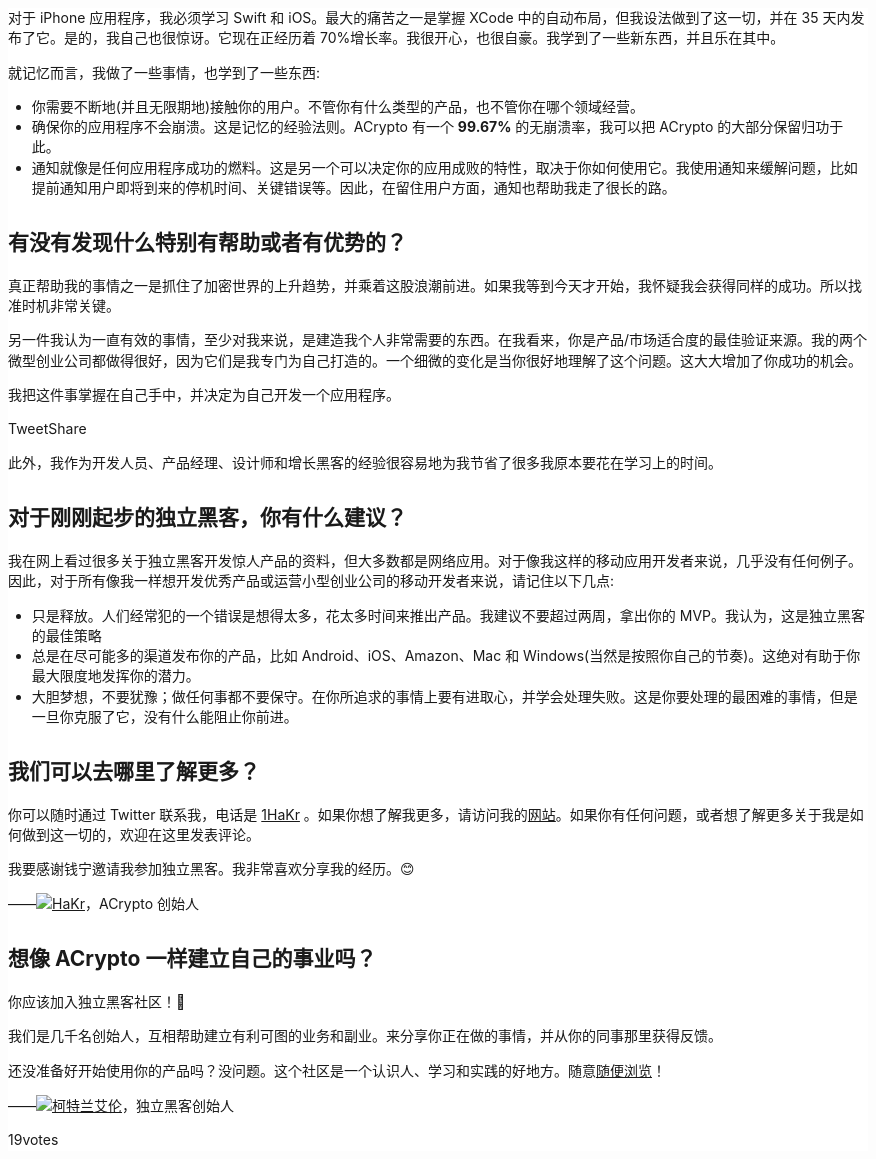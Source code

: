 对于 iPhone 应用程序，我必须学习 Swift 和 iOS。最大的痛苦之一是掌握 XCode 中的自动布局，但我设法做到了这一切，并在 35 天内发布了它。是的，我自己也很惊讶。它现在正经历着 70%增长率。我很开心，也很自豪。我学到了一些新东西，并且乐在其中。

就记忆而言，我做了一些事情，也学到了一些东西:

*   你需要不断地(并且无限期地)接触你的用户。不管你有什么类型的产品，也不管你在哪个领域经营。
*   确保你的应用程序不会崩溃。这是记忆的经验法则。ACrypto 有一个 **99.67%** 的无崩溃率，我可以把 ACrypto 的大部分保留归功于此。
*   通知就像是任何应用程序成功的燃料。这是另一个可以决定你的应用成败的特性，取决于你如何使用它。我使用通知来缓解问题，比如提前通知用户即将到来的停机时间、关键错误等。因此，在留住用户方面，通知也帮助我走了很长的路。

## 有没有发现什么特别有帮助或者有优势的？

真正帮助我的事情之一是抓住了加密世界的上升趋势，并乘着这股浪潮前进。如果我等到今天才开始，我怀疑我会获得同样的成功。所以找准时机非常关键。

另一件我认为一直有效的事情，至少对我来说，是建造我个人非常需要的东西。在我看来，你是产品/市场适合度的最佳验证来源。我的两个微型创业公司都做得很好，因为它们是我专门为自己打造的。一个细微的变化是当你很好地理解了这个问题。这大大增加了你成功的机会。

我把这件事掌握在自己手中，并决定为自己开发一个应用程序。

TweetShare

此外，我作为开发人员、产品经理、设计师和增长黑客的经验很容易地为我节省了很多我原本要花在学习上的时间。

## 对于刚刚起步的独立黑客，你有什么建议？

我在网上看过很多关于独立黑客开发惊人产品的资料，但大多数都是网络应用。对于像我这样的移动应用开发者来说，几乎没有任何例子。因此，对于所有像我一样想开发优秀产品或运营小型创业公司的移动开发者来说，请记住以下几点:

*   只是释放。人们经常犯的一个错误是想得太多，花太多时间来推出产品。我建议不要超过两周，拿出你的 MVP。我认为，这是独立黑客的最佳策略
*   总是在尽可能多的渠道发布你的产品，比如 Android、iOS、Amazon、Mac 和 Windows(当然是按照你自己的节奏)。这绝对有助于你最大限度地发挥你的潜力。
*   大胆梦想，不要犹豫；做任何事都不要保守。在你所追求的事情上要有进取心，并学会处理失败。这是你要处理的最困难的事情，但是一旦你克服了它，没有什么能阻止你前进。

## 我们可以去哪里了解更多？

你可以随时通过 Twitter 联系我，电话是 [1HaKr](http://twitter.com/1HaKr) 。如果你想了解我更多，请访问我的[网站](https://1hakr.com)。如果你有任何问题，或者想了解更多关于我是如何做到这一切的，欢迎在这里发表评论。

我要感谢钱宁邀请我参加独立黑客。我非常喜欢分享我的经历。😊

——[<picture id="ember8159117" class="user-avatar ember-view user-link__avatar">![](img/82bd3bb4769a3aa1cd13889ee7c0fa91.png)</picture>HaKr](/1hakr?id=DUeGPz3o8HXmTZFDrwNRYlKSKmj1)，ACrypto 创始人

## 想像 ACrypto 一样建立自己的事业吗？

你应该加入独立黑客社区！🤗

我们是几千名创始人，互相帮助建立有利可图的业务和副业。来分享你正在做的事情，并从你的同事那里获得反馈。

还没准备好开始使用你的产品吗？没问题。这个社区是一个认识人、学习和实践的好地方。随意[随便浏览](/)！

——[<picture id="ember8159122" class="user-avatar ember-view user-link__avatar">![](img/82bd3bb4769a3aa1cd13889ee7c0fa91.png)</picture>柯特兰艾伦](/csallen?id=ibTLPyjwVebnZjMGKvz6ztarnuV2)，独立黑客创始人

19votes